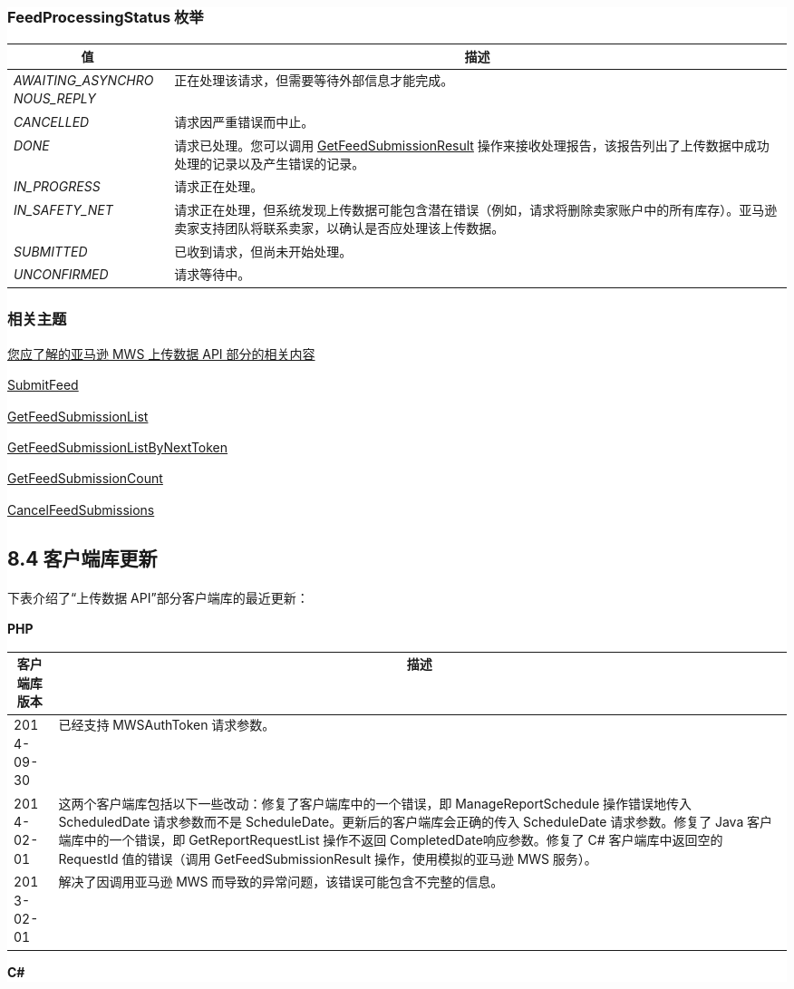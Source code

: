 ### FeedProcessingStatus 枚举

| 值                            | 描述                                                         |
| ----------------------------- | ------------------------------------------------------------ |
| _AWAITING_ASYNCHRONOUS_REPLY_ | 正在处理该请求，但需要等待外部信息才能完成。                 |
| _CANCELLED_                   | 请求因严重错误而中止。                                       |
| _DONE_                        | 请求已处理。您可以调用 [GetFeedSubmissionResult](http://docs.developer.amazonservices.com/zh_CN/feeds/Feeds_GetFeedSubmissionResult.html#Feeds_GetFeedSubmissionResult) 操作来接收处理报告，该报告列出了上传数据中成功处理的记录以及产生错误的记录。 |
| _IN_PROGRESS_                 | 请求正在处理。                                               |
| _IN_SAFETY_NET_               | 请求正在处理，但系统发现上传数据可能包含潜在错误（例如，请求将删除卖家账户中的所有库存）。亚马逊卖家支持团队将联系卖家，以确认是否应处理该上传数据。 |
| _SUBMITTED_                   | 已收到请求，但尚未开始处理。                                 |
| _UNCONFIRMED_                 | 请求等待中。                                                 |

### 相关主题

[您应了解的亚马逊 MWS 上传数据 API 部分的相关内容](http://docs.developer.amazonservices.com/zh_CN/feeds/Feeds_Overview.html)

[SubmitFeed](http://docs.developer.amazonservices.com/zh_CN/feeds/Feeds_SubmitFeed.html#Feeds_SubmitFeed)

[GetFeedSubmissionList](http://docs.developer.amazonservices.com/zh_CN/feeds/Feeds_GetFeedSubmissionList.html#Feeds_GetFeedSubmissionList)

[GetFeedSubmissionListByNextToken](http://docs.developer.amazonservices.com/zh_CN/feeds/Feeds_GetFeedSubmissionListByNextToken.html#Feeds_GetFeedSubmissionListByNextToken)

[GetFeedSubmissionCount](http://docs.developer.amazonservices.com/zh_CN/feeds/Feeds_GetFeedSubmissionCount.html#Feeds_GetFeedSubmissionCount)

[CancelFeedSubmissions](http://docs.developer.amazonservices.com/zh_CN/feeds/Feeds_CancelFeedSubmissions.html#Feeds_CancelFeedSubmissions)





## 8.4 客户端库更新

下表介绍了“上传数据 API”部分客户端库的最近更新：

**PHP**

| 客户端库版本 | 描述                                                         |
| ------------ | ------------------------------------------------------------ |
| 2014-09-30   | 已经支持 MWSAuthToken 请求参数。                             |
| 2014-02-01   | 这两个客户端库包括以下一些改动：修复了客户端库中的一个错误，即 ManageReportSchedule 操作错误地传入 ScheduledDate 请求参数而不是 ScheduleDate。更新后的客户端库会正确的传入 ScheduleDate 请求参数。修复了 Java 客户端库中的一个错误，即 GetReportRequestList 操作不返回 CompletedDate响应参数。修复了 C# 客户端库中返回空的 RequestId 值的错误（调用 GetFeedSubmissionResult 操作，使用模拟的亚马逊 MWS 服务）。 |
| 2013-02-01   | 解决了因调用亚马逊 MWS 而导致的异常问题，该错误可能包含不完整的信息。 |

**C#**
